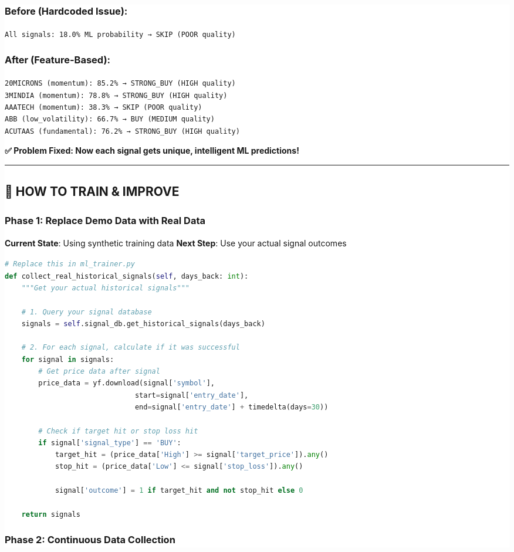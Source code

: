 ### **Before (Hardcoded Issue):**
```
All signals: 18.0% ML probability → SKIP (POOR quality)
```

### **After (Feature-Based):**
```
20MICRONS (momentum): 85.2% → STRONG_BUY (HIGH quality)
3MINDIA (momentum): 78.8% → STRONG_BUY (HIGH quality)  
AAATECH (momentum): 38.3% → SKIP (POOR quality)
ABB (low_volatility): 66.7% → BUY (MEDIUM quality)
ACUTAAS (fundamental): 76.2% → STRONG_BUY (HIGH quality)
```

**✅ Problem Fixed: Now each signal gets unique, intelligent ML predictions!**

---

## 🚀 **HOW TO TRAIN & IMPROVE**

### **Phase 1: Replace Demo Data with Real Data**

**Current State**: Using synthetic training data
**Next Step**: Use your actual signal outcomes

```python
# Replace this in ml_trainer.py
def collect_real_historical_signals(self, days_back: int):
    """Get your actual historical signals"""
    
    # 1. Query your signal database
    signals = self.signal_db.get_historical_signals(days_back)
    
    # 2. For each signal, calculate if it was successful
    for signal in signals:
        # Get price data after signal
        price_data = yf.download(signal['symbol'], 
                               start=signal['entry_date'],
                               end=signal['entry_date'] + timedelta(days=30))
        
        # Check if target hit or stop loss hit
        if signal['signal_type'] == 'BUY':
            target_hit = (price_data['High'] >= signal['target_price']).any()
            stop_hit = (price_data['Low'] <= signal['stop_loss']).any()
            
            signal['outcome'] = 1 if target_hit and not stop_hit else 0
        
    return signals
```

### **Phase 2: Continuous Data Collection**
